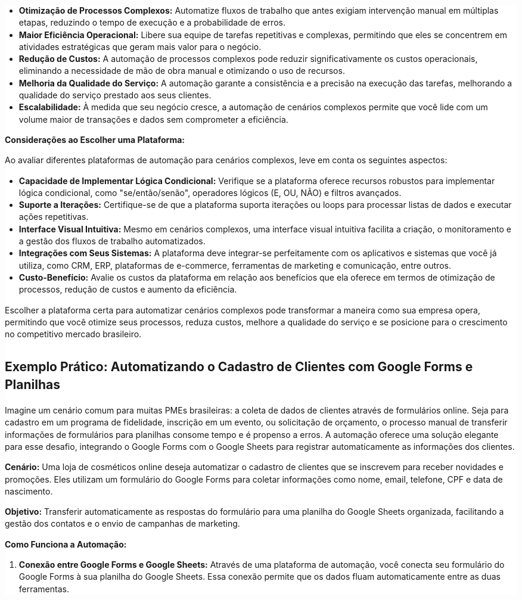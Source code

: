 * **Otimização de Processos Complexos:** Automatize fluxos de trabalho que antes exigiam intervenção manual em múltiplas etapas, reduzindo o tempo de execução e a probabilidade de erros.
* **Maior Eficiência Operacional:** Libere sua equipe de tarefas repetitivas e complexas, permitindo que eles se concentrem em atividades estratégicas que geram mais valor para o negócio.
* **Redução de Custos:**  A automação de processos complexos pode reduzir significativamente os custos operacionais, eliminando a necessidade de mão de obra manual e otimizando o uso de recursos.
* **Melhoria da Qualidade do Serviço:**  A automação garante a consistência e a precisão na execução das tarefas, melhorando a qualidade do serviço prestado aos seus clientes.
* **Escalabilidade:**  À medida que seu negócio cresce, a automação de cenários complexos permite que você lide com um volume maior de transações e dados sem comprometer a eficiência.


**Considerações ao Escolher uma Plataforma:**

Ao avaliar diferentes plataformas de automação para cenários complexos, leve em conta os seguintes aspectos:

* **Capacidade de Implementar Lógica Condicional:** Verifique se a plataforma oferece recursos robustos para implementar lógica condicional, como "se/então/senão", operadores lógicos (E, OU, NÃO) e filtros avançados.
* **Suporte a Iterações:** Certifique-se de que a plataforma suporta iterações ou loops para processar listas de dados e executar ações repetitivas.
* **Interface Visual Intuitiva:**  Mesmo em cenários complexos, uma interface visual intuitiva facilita a criação, o monitoramento e a gestão dos fluxos de trabalho automatizados.
* **Integrações com Seus Sistemas:**  A plataforma deve integrar-se perfeitamente com os aplicativos e sistemas que você já utiliza, como CRM, ERP, plataformas de e-commerce, ferramentas de marketing e comunicação, entre outros.
* **Custo-Benefício:**  Avalie os custos da plataforma em relação aos benefícios que ela oferece em termos de otimização de processos, redução de custos e aumento da eficiência.


Escolher a plataforma certa para automatizar cenários complexos pode transformar a maneira como sua empresa opera, permitindo que você otimize seus processos, reduza custos, melhore a qualidade do serviço e se posicione para o crescimento no competitivo mercado brasileiro.

## Exemplo Prático: Automatizando o Cadastro de Clientes com Google Forms e Planilhas

Imagine um cenário comum para muitas PMEs brasileiras: a coleta de dados de clientes através de formulários online.  Seja para cadastro em um programa de fidelidade, inscrição em um evento, ou solicitação de orçamento, o processo manual de transferir informações de formulários para planilhas consome tempo e é propenso a erros.  A automação oferece uma solução elegante para esse desafio, integrando o Google Forms com o Google Sheets para registrar automaticamente as informações dos clientes.

**Cenário:** Uma loja de cosméticos online deseja automatizar o cadastro de clientes que se inscrevem para receber novidades e promoções.  Eles utilizam um formulário do Google Forms para coletar informações como nome, email, telefone, CPF e data de nascimento.

**Objetivo:**  Transferir automaticamente as respostas do formulário para uma planilha do Google Sheets organizada, facilitando a gestão dos contatos e o envio de campanhas de marketing.

**Como Funciona a Automação:**

1. **Conexão entre Google Forms e Google Sheets:** Através de uma plataforma de automação, você conecta seu formulário do Google Forms à sua planilha do Google Sheets.  Essa conexão permite que os dados fluam automaticamente entre as duas ferramentas.
